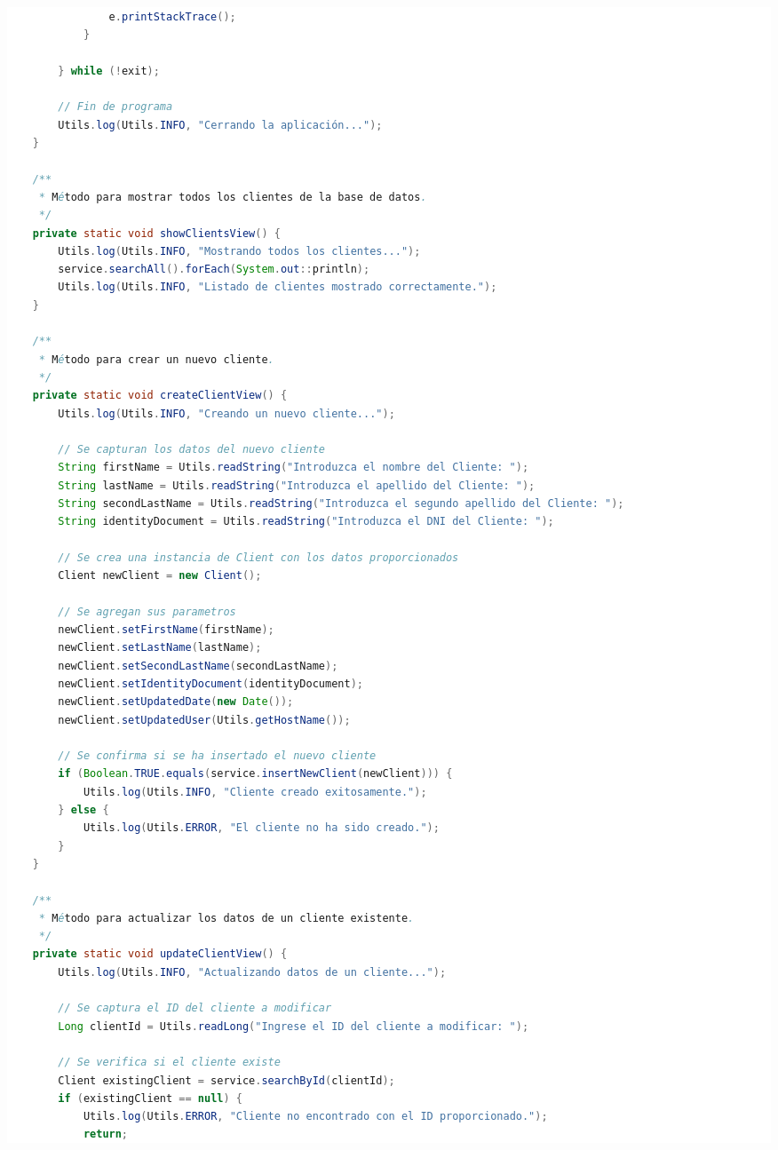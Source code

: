 ```java
				e.printStackTrace();
			}

		} while (!exit);

		// Fin de programa
		Utils.log(Utils.INFO, "Cerrando la aplicación...");
	}

	/**
	 * Método para mostrar todos los clientes de la base de datos.
	 */
	private static void showClientsView() {
		Utils.log(Utils.INFO, "Mostrando todos los clientes...");
		service.searchAll().forEach(System.out::println);
		Utils.log(Utils.INFO, "Listado de clientes mostrado correctamente.");
	}

	/**
	 * Método para crear un nuevo cliente.
	 */
	private static void createClientView() {
		Utils.log(Utils.INFO, "Creando un nuevo cliente...");

		// Se capturan los datos del nuevo cliente
		String firstName = Utils.readString("Introduzca el nombre del Cliente: ");
		String lastName = Utils.readString("Introduzca el apellido del Cliente: ");
		String secondLastName = Utils.readString("Introduzca el segundo apellido del Cliente: ");
		String identityDocument = Utils.readString("Introduzca el DNI del Cliente: ");

		// Se crea una instancia de Client con los datos proporcionados
		Client newClient = new Client();

		// Se agregan sus parametros
		newClient.setFirstName(firstName);
		newClient.setLastName(lastName);
		newClient.setSecondLastName(secondLastName);
		newClient.setIdentityDocument(identityDocument);
		newClient.setUpdatedDate(new Date());
		newClient.setUpdatedUser(Utils.getHostName());

		// Se confirma si se ha insertado el nuevo cliente
		if (Boolean.TRUE.equals(service.insertNewClient(newClient))) {
			Utils.log(Utils.INFO, "Cliente creado exitosamente.");
		} else {
			Utils.log(Utils.ERROR, "El cliente no ha sido creado.");
		}
	}

	/**
	 * Método para actualizar los datos de un cliente existente.
	 */
	private static void updateClientView() {
		Utils.log(Utils.INFO, "Actualizando datos de un cliente...");

		// Se captura el ID del cliente a modificar
		Long clientId = Utils.readLong("Ingrese el ID del cliente a modificar: ");

		// Se verifica si el cliente existe
		Client existingClient = service.searchById(clientId);
		if (existingClient == null) {
			Utils.log(Utils.ERROR, "Cliente no encontrado con el ID proporcionado.");
			return;
```
